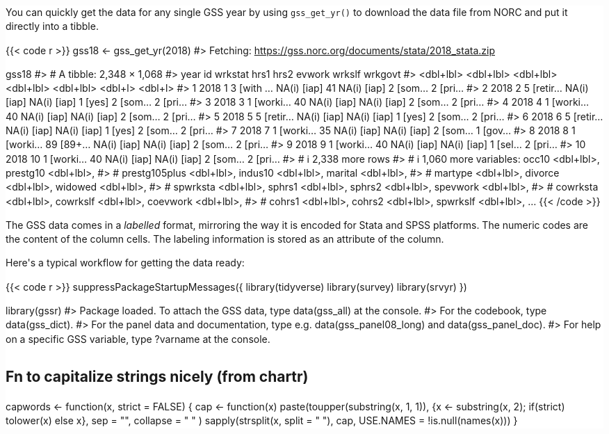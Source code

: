 You can quickly get the data for any single GSS year by using
`gss_get_yr()` to download the data file from NORC and put it directly
into a tibble.

{{< code r >}}
gss18 <- gss_get_yr(2018)
#> Fetching: https://gss.norc.org/documents/stata/2018_stata.zip

gss18
#> # A tibble: 2,348 × 1,068
#>    year         id wrkstat   hrs1        hrs2        evwork      wrkslf  wrkgovt
#>    <dbl+lbl> <dbl> <dbl+lbl> <dbl+lbl>   <dbl+lbl>   <dbl+lbl>   <dbl+l> <dbl+l>
#>  1 2018          1 3 [with … NA(i) [iap]    41       NA(i) [iap] 2 [som… 2 [pri…
#>  2 2018          2 5 [retir… NA(i) [iap] NA(i) [iap]     1 [yes] 2 [som… 2 [pri…
#>  3 2018          3 1 [worki…    40       NA(i) [iap] NA(i) [iap] 2 [som… 2 [pri…
#>  4 2018          4 1 [worki…    40       NA(i) [iap] NA(i) [iap] 2 [som… 2 [pri…
#>  5 2018          5 5 [retir… NA(i) [iap] NA(i) [iap]     1 [yes] 2 [som… 2 [pri…
#>  6 2018          6 5 [retir… NA(i) [iap] NA(i) [iap]     1 [yes] 2 [som… 2 [pri…
#>  7 2018          7 1 [worki…    35       NA(i) [iap] NA(i) [iap] 2 [som… 1 [gov…
#>  8 2018          8 1 [worki…    89 [89+… NA(i) [iap] NA(i) [iap] 2 [som… 2 [pri…
#>  9 2018          9 1 [worki…    40       NA(i) [iap] NA(i) [iap] 1 [sel… 2 [pri…
#> 10 2018         10 1 [worki…    40       NA(i) [iap] NA(i) [iap] 2 [som… 2 [pri…
#> # ℹ 2,338 more rows
#> # ℹ 1,060 more variables: occ10 <dbl+lbl>, prestg10 <dbl+lbl>,
#> #   prestg105plus <dbl+lbl>, indus10 <dbl+lbl>, marital <dbl+lbl>,
#> #   martype <dbl+lbl>, divorce <dbl+lbl>, widowed <dbl+lbl>,
#> #   spwrksta <dbl+lbl>, sphrs1 <dbl+lbl>, sphrs2 <dbl+lbl>, spevwork <dbl+lbl>,
#> #   cowrksta <dbl+lbl>, cowrkslf <dbl+lbl>, coevwork <dbl+lbl>,
#> #   cohrs1 <dbl+lbl>, cohrs2 <dbl+lbl>, spwrkslf <dbl+lbl>, …
{{< /code >}}

The GSS data comes in a *labelled* format, mirroring the way it is encoded for Stata and SPSS platforms. The numeric codes are the content of the column cells. The labeling information is stored as an attribute of the column. 

Here's a typical workflow for getting the data ready:

{{< code r >}}
suppressPackageStartupMessages({
  library(tidyverse)
  library(survey)
  library(srvyr)
})


library(gssr)
#> Package loaded. To attach the GSS data, type data(gss_all) at the console.
#> For the codebook, type data(gss_dict).
#> For the panel data and documentation, type e.g. data(gss_panel08_long) and data(gss_panel_doc).
#> For help on a specific GSS variable, type ?varname at the console.

## Fn to capitalize strings nicely (from chartr)
capwords <- function(x, strict = FALSE) {
  cap <- function(x) paste(toupper(substring(x, 1, 1)),
                           {x <- substring(x, 2); if(strict) tolower(x) else x},
                           sep = "", collapse = " " )
  sapply(strsplit(x, split = " "), cap, USE.NAMES = !is.null(names(x)))
}
